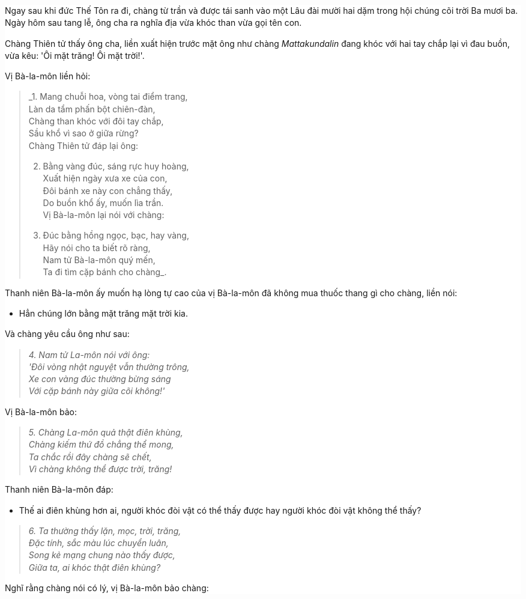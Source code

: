 Ngay sau khi đức Thế Tôn ra đi, chàng từ trần và được tái sanh vào một Lâu đài mười hai dặm trong hội chúng cõi trời Ba mươi ba. Ngày hôm sau tang lễ, ông cha ra nghĩa địa vừa khóc than vừa gọi tên con.

Chàng Thiên tử thấy ông cha, liền xuất hiện trước mặt ông như chàng _Mattakundalin_ đang khóc với hai tay chắp lại vì đau buồn, vừa kêu: 'Ôi mặt trăng! Ôi mặt trời!'.

Vị Bà-la-môn liền hỏi:

> _1. Mang chuỗi hoa, vòng tai điểm trang,  
> Làn da tẩm phấn bột chiên-đàn,  
> Chàng than khóc với đôi tay chắp,  
> Sầu khổ vì sao ở giữa rừng?  
> Chàng Thiên tử đáp lại ông:  
>   
> 2. Bằng vàng đúc, sáng rực huy hoàng,  
> Xuất hiện ngày xưa xe của con,  
> Ðôi bánh xe này con chẳng thấy,  
> Do buồn khổ ấy, muốn lìa trần.  
> Vị Bà-la-môn lại nói với chàng:  
>   
> 3. Ðúc bằng hồng ngọc, bạc, hay vàng,  
> Hãy nói cho ta biết rõ ràng,  
> Nam tử Bà-la-môn quý mến,  
> Ta đi tìm cặp bánh cho chàng_.

Thanh niên Bà-la-môn ấy muốn hạ lòng tự cao của vị Bà-la-môn đã không mua thuốc thang gì cho chàng, liền nói:

- Hẳn chúng lớn bằng mặt trăng mặt trời kia.

Và chàng yêu cầu ông như sau:

> _4. Nam tử La-môn nói với ông:  
> 'Ðôi vòng nhật nguyệt vẫn thường trông,  
> Xe con vàng đúc thường bừng sáng  
> Với cặp bánh này giữa cõi không!'_

Vị Bà-la-môn bảo:

> _5. Chàng La-môn quả thật điên khùng,  
> Chàng kiếm thứ đồ chẳng thể mong,  
> Ta chắc rồi đây chàng sẽ chết,  
> Vì chàng không thể được trời, trăng!_

Thanh niên Bà-la-môn đáp:

- Thế ai điên khùng hơn ai, người khóc đòi vật có thể thấy được hay người khóc đòi vật không thể thấy?

> _6. Ta thường thấy lặn, mọc, trời, trăng,  
> Ðặc tính, sắc màu lúc chuyển luân,  
> Song kẻ mạng chung nào thấy được,  
> Giữa ta, ai khóc thật điên khùng?_

Nghĩ rằng chàng nói có lý, vị Bà-la-môn bảo chàng:
